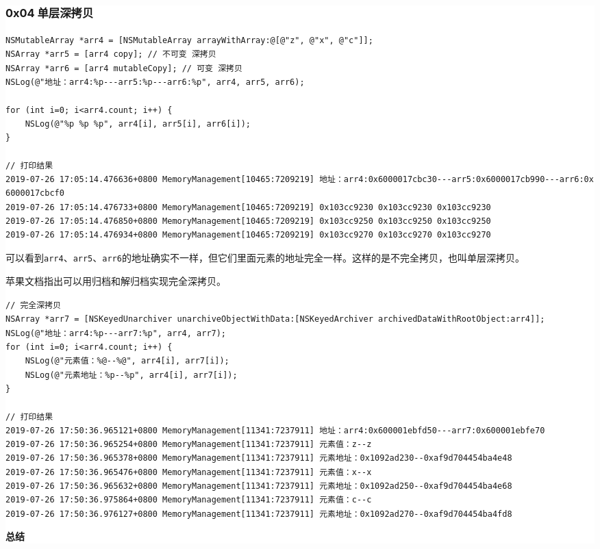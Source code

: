 ### 0x04 单层深拷贝

```
NSMutableArray *arr4 = [NSMutableArray arrayWithArray:@[@"z", @"x", @"c"]];
NSArray *arr5 = [arr4 copy]; // 不可变 深拷贝
NSArray *arr6 = [arr4 mutableCopy]; // 可变 深拷贝
NSLog(@"地址：arr4:%p---arr5:%p---arr6:%p", arr4, arr5, arr6);
    
for (int i=0; i<arr4.count; i++) {
    NSLog(@"%p %p %p", arr4[i], arr5[i], arr6[i]);
}

// 打印结果
2019-07-26 17:05:14.476636+0800 MemoryManagement[10465:7209219] 地址：arr4:0x6000017cbc30---arr5:0x6000017cb990---arr6:0x6000017cbcf0
2019-07-26 17:05:14.476733+0800 MemoryManagement[10465:7209219] 0x103cc9230 0x103cc9230 0x103cc9230
2019-07-26 17:05:14.476850+0800 MemoryManagement[10465:7209219] 0x103cc9250 0x103cc9250 0x103cc9250
2019-07-26 17:05:14.476934+0800 MemoryManagement[10465:7209219] 0x103cc9270 0x103cc9270 0x103cc9270
```

可以看到`arr4`、`arr5`、`arr6`的地址确实不一样，但它们里面元素的地址完全一样。这样的是不完全拷贝，也叫单层深拷贝。

苹果文档指出可以用归档和解归档实现完全深拷贝。

```
// 完全深拷贝
NSArray *arr7 = [NSKeyedUnarchiver unarchiveObjectWithData:[NSKeyedArchiver archivedDataWithRootObject:arr4]];
NSLog(@"地址：arr4:%p---arr7:%p", arr4, arr7);
for (int i=0; i<arr4.count; i++) {
    NSLog(@"元素值：%@--%@", arr4[i], arr7[i]);
    NSLog(@"元素地址：%p--%p", arr4[i], arr7[i]);
}

// 打印结果
2019-07-26 17:50:36.965121+0800 MemoryManagement[11341:7237911] 地址：arr4:0x600001ebfd50---arr7:0x600001ebfe70
2019-07-26 17:50:36.965254+0800 MemoryManagement[11341:7237911] 元素值：z--z
2019-07-26 17:50:36.965378+0800 MemoryManagement[11341:7237911] 元素地址：0x1092ad230--0xaf9d704454ba4e48
2019-07-26 17:50:36.965476+0800 MemoryManagement[11341:7237911] 元素值：x--x
2019-07-26 17:50:36.965632+0800 MemoryManagement[11341:7237911] 元素地址：0x1092ad250--0xaf9d704454ba4e68
2019-07-26 17:50:36.975864+0800 MemoryManagement[11341:7237911] 元素值：c--c
2019-07-26 17:50:36.976127+0800 MemoryManagement[11341:7237911] 元素地址：0x1092ad270--0xaf9d704454ba4fd8
```

**总结**
